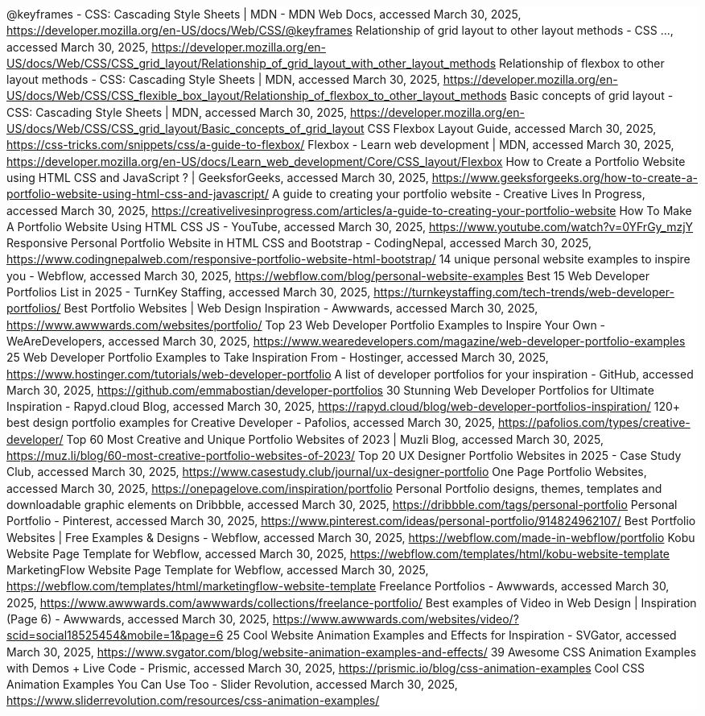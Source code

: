 @keyframes - CSS: Cascading Style Sheets | MDN - MDN Web Docs, accessed March 30, 2025, https://developer.mozilla.org/en-US/docs/Web/CSS/@keyframes
Relationship of grid layout to other layout methods - CSS ..., accessed March 30, 2025, https://developer.mozilla.org/en-US/docs/Web/CSS/CSS_grid_layout/Relationship_of_grid_layout_with_other_layout_methods
Relationship of flexbox to other layout methods - CSS: Cascading Style Sheets | MDN, accessed March 30, 2025, https://developer.mozilla.org/en-US/docs/Web/CSS/CSS_flexible_box_layout/Relationship_of_flexbox_to_other_layout_methods
Basic concepts of grid layout - CSS: Cascading Style Sheets | MDN, accessed March 30, 2025, https://developer.mozilla.org/en-US/docs/Web/CSS/CSS_grid_layout/Basic_concepts_of_grid_layout
CSS Flexbox Layout Guide, accessed March 30, 2025, https://css-tricks.com/snippets/css/a-guide-to-flexbox/
Flexbox - Learn web development | MDN, accessed March 30, 2025, https://developer.mozilla.org/en-US/docs/Learn_web_development/Core/CSS_layout/Flexbox
How to Create a Portfolio Website using HTML CSS and JavaScript ? | GeeksforGeeks, accessed March 30, 2025, https://www.geeksforgeeks.org/how-to-create-a-portfolio-website-using-html-css-and-javascript/
A guide to creating your portfolio website - Creative Lives In Progress, accessed March 30, 2025, https://creativelivesinprogress.com/articles/a-guide-to-creating-your-portfolio-website
How To Make A Portfolio Website Using HTML CSS JS - YouTube, accessed March 30, 2025, https://www.youtube.com/watch?v=0YFrGy_mzjY
Responsive Personal Portfolio Website in HTML CSS and Bootstrap - CodingNepal, accessed March 30, 2025, https://www.codingnepalweb.com/responsive-portfolio-website-html-bootstrap/
14 unique personal website examples to inspire you - Webflow, accessed March 30, 2025, https://webflow.com/blog/personal-website-examples
Best 15 Web Developer Portfolios List in 2025 - TurnKey Staffing, accessed March 30, 2025, https://turnkeystaffing.com/tech-trends/web-developer-portfolios/
Best Portfolio Websites | Web Design Inspiration - Awwwards, accessed March 30, 2025, https://www.awwwards.com/websites/portfolio/
Top 23 Web Developer Portfolio Examples to Inspire Your Own - WeAreDevelopers, accessed March 30, 2025, https://www.wearedevelopers.com/magazine/web-developer-portfolio-examples
25 Web Developer Portfolio Examples to Take Inspiration From - Hostinger, accessed March 30, 2025, https://www.hostinger.com/tutorials/web-developer-portfolio
A list of developer portfolios for your inspiration - GitHub, accessed March 30, 2025, https://github.com/emmabostian/developer-portfolios
30 Stunning Web Developer Portfolios for Ultimate Inspiration - Rapyd.cloud Blog, accessed March 30, 2025, https://rapyd.cloud/blog/web-developer-portfolios-inspiration/
120+ best design portfolio examples for Creative Developer - Pafolios, accessed March 30, 2025, https://pafolios.com/types/creative-developer/
Top 60 Most Creative and Unique Portfolio Websites of 2023 | Muzli Blog, accessed March 30, 2025, https://muz.li/blog/60-most-creative-portfolio-websites-of-2023/
Top 20 UX Designer Portfolio Websites in 2025 - Case Study Club, accessed March 30, 2025, https://www.casestudy.club/journal/ux-designer-portfolio
One Page Portfolio Websites, accessed March 30, 2025, https://onepagelove.com/inspiration/portfolio
Personal Portfolio designs, themes, templates and downloadable graphic elements on Dribbble, accessed March 30, 2025, https://dribbble.com/tags/personal-portfolio
Personal Portfolio - Pinterest, accessed March 30, 2025, https://www.pinterest.com/ideas/personal-portfolio/914824962107/
Best Portfolio Websites | Free Examples & Designs - Webflow, accessed March 30, 2025, https://webflow.com/made-in-webflow/portfolio
Kobu Website Page Template for Webflow, accessed March 30, 2025, https://webflow.com/templates/html/kobu-website-template
MarketingFlow Website Page Template for Webflow, accessed March 30, 2025, https://webflow.com/templates/html/marketingflow-website-template
Freelance Portfolios - Awwwards, accessed March 30, 2025, https://www.awwwards.com/awwwards/collections/freelance-portfolio/
Best examples of Video in Web Design | Inspiration (Page 6) - Awwwards, accessed March 30, 2025, https://www.awwwards.com/websites/video/?scid=social18525454&mobile=1&page=6
25 Cool Website Animation Examples and Effects for Inspiration - SVGator, accessed March 30, 2025, https://www.svgator.com/blog/website-animation-examples-and-effects/
39 Awesome CSS Animation Examples with Demos + Live Code - Prismic, accessed March 30, 2025, https://prismic.io/blog/css-animation-examples
Cool CSS Animation Examples You Can Use Too - Slider Revolution, accessed March 30, 2025, https://www.sliderrevolution.com/resources/css-animation-examples/